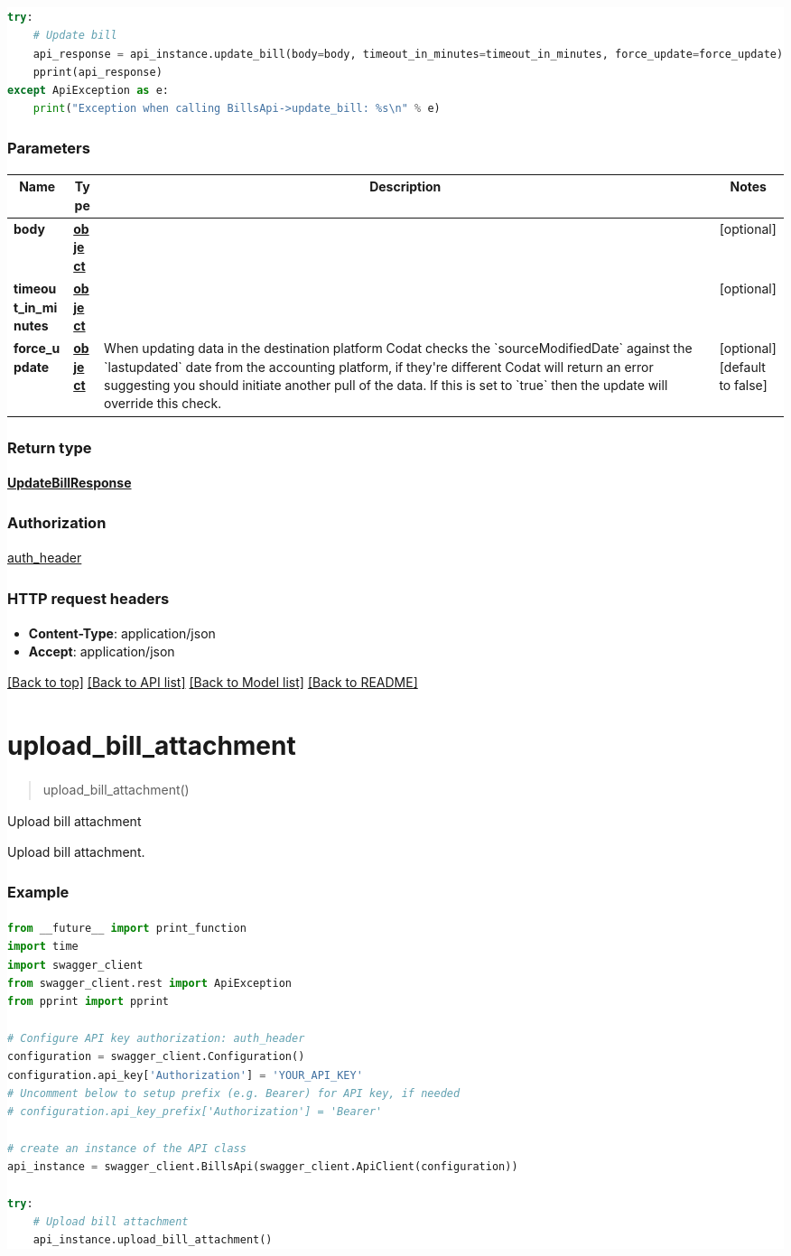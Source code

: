 ```python
try:
    # Update bill
    api_response = api_instance.update_bill(body=body, timeout_in_minutes=timeout_in_minutes, force_update=force_update)
    pprint(api_response)
except ApiException as e:
    print("Exception when calling BillsApi->update_bill: %s\n" % e)
```

### Parameters

Name | Type | Description  | Notes
------------- | ------------- | ------------- | -------------
 **body** | [**object**](object.md)|  | [optional] 
 **timeout_in_minutes** | [**object**](.md)|  | [optional] 
 **force_update** | [**object**](.md)| When updating data in the destination platform Codat checks the &#x60;sourceModifiedDate&#x60; against the &#x60;lastupdated&#x60; date from the accounting platform, if they&#x27;re different Codat will return an error suggesting you should initiate another pull of the data. If this is set to &#x60;true&#x60; then the update will override this check. | [optional] [default to false]

### Return type

[**UpdateBillResponse**](UpdateBillResponse.md)

### Authorization

[auth_header](../README.md#auth_header)

### HTTP request headers

 - **Content-Type**: application/json
 - **Accept**: application/json

[[Back to top]](#) [[Back to API list]](../README.md#documentation-for-api-endpoints) [[Back to Model list]](../README.md#documentation-for-models) [[Back to README]](../README.md)

# **upload_bill_attachment**
> upload_bill_attachment()

Upload bill attachment

﻿Upload bill attachment.

### Example
```python
from __future__ import print_function
import time
import swagger_client
from swagger_client.rest import ApiException
from pprint import pprint

# Configure API key authorization: auth_header
configuration = swagger_client.Configuration()
configuration.api_key['Authorization'] = 'YOUR_API_KEY'
# Uncomment below to setup prefix (e.g. Bearer) for API key, if needed
# configuration.api_key_prefix['Authorization'] = 'Bearer'

# create an instance of the API class
api_instance = swagger_client.BillsApi(swagger_client.ApiClient(configuration))

try:
    # Upload bill attachment
    api_instance.upload_bill_attachment()
```